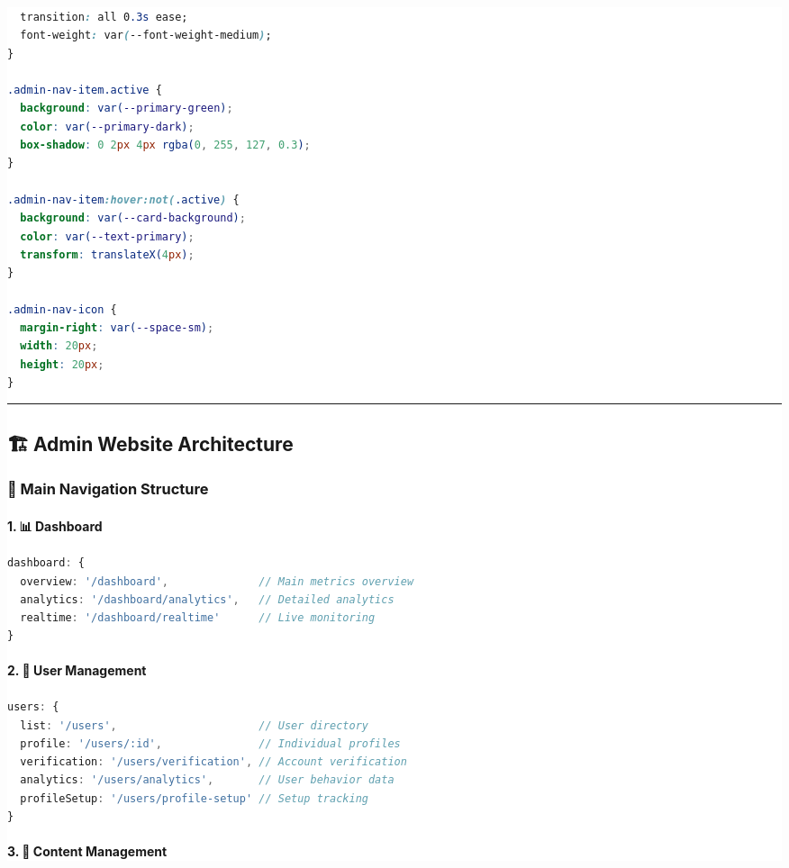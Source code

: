 ```css
  transition: all 0.3s ease;
  font-weight: var(--font-weight-medium);
}

.admin-nav-item.active {
  background: var(--primary-green);
  color: var(--primary-dark);
  box-shadow: 0 2px 4px rgba(0, 255, 127, 0.3);
}

.admin-nav-item:hover:not(.active) {
  background: var(--card-background);
  color: var(--text-primary);
  transform: translateX(4px);
}

.admin-nav-icon {
  margin-right: var(--space-sm);
  width: 20px;
  height: 20px;
}
```

---

## 🏗️ Admin Website Architecture

### 📱 Main Navigation Structure

#### 1. 📊 **Dashboard**

```typescript
dashboard: {
  overview: '/dashboard',              // Main metrics overview
  analytics: '/dashboard/analytics',   // Detailed analytics
  realtime: '/dashboard/realtime'      // Live monitoring
}
```

#### 2. 👥 **User Management**

```typescript
users: {
  list: '/users',                      // User directory
  profile: '/users/:id',               // Individual profiles
  verification: '/users/verification', // Account verification
  analytics: '/users/analytics',       // User behavior data
  profileSetup: '/users/profile-setup' // Setup tracking
}
```

#### 3. 🎵 **Content Management**
